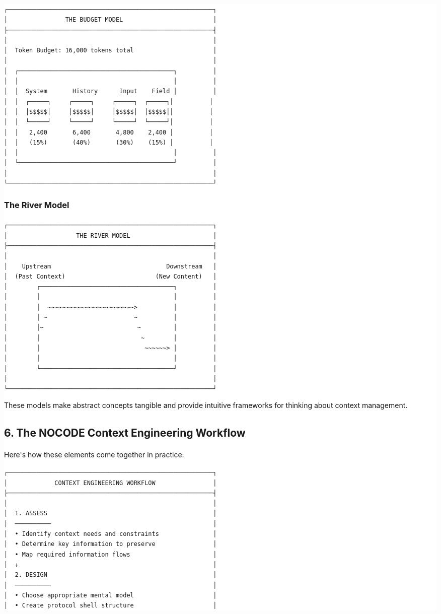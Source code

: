 ```
┌─────────────────────────────────────────────────────────┐
│                THE BUDGET MODEL                         │
├─────────────────────────────────────────────────────────┤
│                                                         │
│  Token Budget: 16,000 tokens total                      │
│                                                         │
│  ┌───────────────────────────────────────────┐          │
│  │                                           │          │
│  │  System       History      Input    Field │          │
│  │  ┌─────┐     ┌─────┐     ┌─────┐  ┌─────┐│          │
│  │  │$$$$$│     │$$$$$│     │$$$$$│  │$$$$$││          │
│  │  └─────┘     └─────┘     └─────┘  └─────┘│          │
│  │   2,400       6,400       4,800    2,400 │          │
│  │   (15%)       (40%)       (30%)    (15%) │          │
│  │                                           │          │
│  └───────────────────────────────────────────┘          │
│                                                         │
└─────────────────────────────────────────────────────────┘
```

### The River Model

```
┌─────────────────────────────────────────────────────────┐
│                   THE RIVER MODEL                       │
├─────────────────────────────────────────────────────────┤
│                                                         │
│    Upstream                                Downstream   │
│  (Past Context)                         (New Content)   │
│        ┌─────────────────────────────────────┐          │
│        │                                     │          │
│        │  ~~~~~~~~~~~~~~~~~~~~~~~~>          │          │
│        │ ~                        ~          │          │
│        │~                          ~         │          │
│        │                            ~        │          │
│        │                             ~~~~~~> │          │
│        │                                     │          │
│        └─────────────────────────────────────┘          │
│                                                         │
└─────────────────────────────────────────────────────────┘
```

These models make abstract concepts tangible and provide intuitive frameworks for thinking about context management.

## 6. The NOCODE Context Engineering Workflow

Here's how these elements come together in practice:

```
┌─────────────────────────────────────────────────────────┐
│             CONTEXT ENGINEERING WORKFLOW                │
├─────────────────────────────────────────────────────────┤
│                                                         │
│  1. ASSESS                                              │
│  ──────────                                             │
│  • Identify context needs and constraints               │
│  • Determine key information to preserve                │
│  • Map required information flows                       │
│  ↓                                                      │
│  2. DESIGN                                              │
│  ──────────                                             │
│  • Choose appropriate mental model                      │
│  • Create protocol shell structure                      │
```
